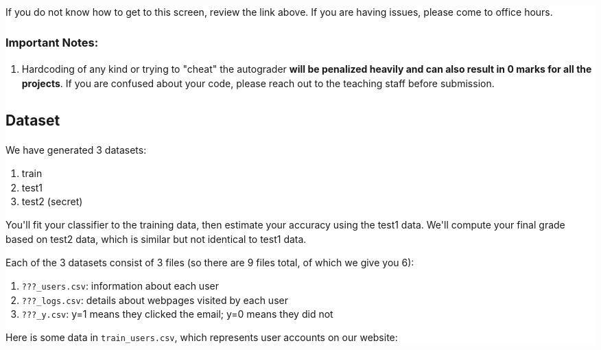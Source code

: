 If you do not know how to get to this screen, review the link above. If you are having issues, please come to office hours.

### Important Notes:
1. Hardcoding of any kind or trying to "cheat" the autograder **will be penalized heavily and can also result in 0 marks for all the projects**. If you are confused about your code, please reach out to the teaching staff before submission.

## Dataset

We have generated 3 datasets:

1. train
2. test1
3. test2 (secret)

You'll fit your classifier to the training data, then estimate your
accuracy using the test1 data.  We'll compute your final grade based
on test2 data, which is similar but not identical to test1 data.

Each of the 3 datasets consist of 3 files (so there are 9 files total, of which we give you 6):

1. `???_users.csv`: information about each user
2. `???_logs.csv`: details about webpages visited by each user
3. `???_y.csv`: y=1 means they clicked the email; y=0 means they did not

Here is some data in `train_users.csv`, which represents user accounts on our website:
